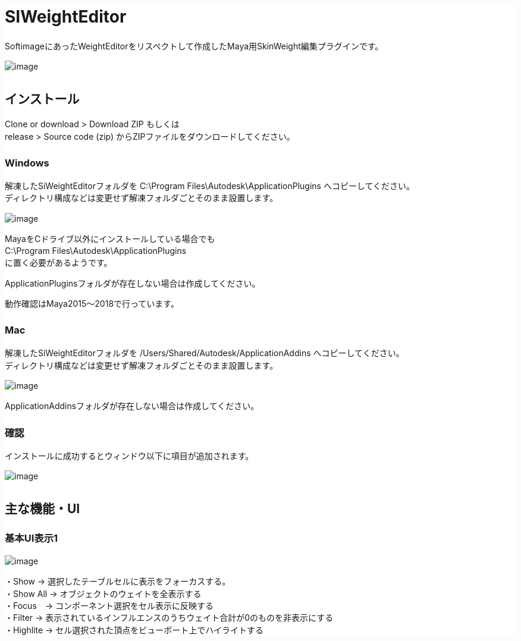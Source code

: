# SIWeightEditor

SoftimageにあったWeightEditorをリスペクトして作成したMaya用SkinWeight編集プラグインです。  

![image](https://user-images.githubusercontent.com/28256498/41656611-8d04f67a-74cb-11e8-856d-c365d2957ed6.png)

## インストール

Clone or download > Download ZIP もしくは  
release > Source code (zip) からZIPファイルをダウンロードしてください。  

### Windows
解凍したSiWeightEditorフォルダを C:\Program Files\Autodesk\ApplicationPlugins へコピーしてください。  
ディレクトリ構成などは変更せず解凍フォルダごとそのまま設置します。  

![image](https://user-images.githubusercontent.com/28256498/41656276-639ab2d0-74ca-11e8-8be2-3c26f8a17927.png)

MayaをCドライブ以外にインストールしている場合でも  
C:\Program Files\Autodesk\ApplicationPlugins  
に置く必要があるようです。  

ApplicationPluginsフォルダが存在しない場合は作成してください。  

動作確認はMaya2015～2018で行っています。  

### Mac
解凍したSiWeightEditorフォルダを /Users/Shared/Autodesk/ApplicationAddins へコピーしてください。  
ディレクトリ構成などは変更せず解凍フォルダごとそのまま設置します。  

![image](https://user-images.githubusercontent.com/19793611/148190558-7bac925e-37ce-43c4-b68d-a37d950a4de4.png)

ApplicationAddinsフォルダが存在しない場合は作成してください。  

### 確認
インストールに成功するとウィンドウ以下に項目が追加されます。  

![image](https://user-images.githubusercontent.com/28256498/41663300-0ba78a1c-74de-11e8-82b6-fcc5f1435931.png)


## 主な機能・UI

### 基本UI表示1
![image](https://user-images.githubusercontent.com/28256498/41656766-14a74cae-74cc-11e8-8226-e19d64a98ae2.png)

・Show → 選択したテーブルセルに表示をフォーカスする。  
・Show All → オブジェクトのウェイトを全表示する  
・Focus　→ コンポーネント選択をセル表示に反映する  
・Filter → 表示されているインフルエンスのうちウェイト合計が0のものを非表示にする  
・Highlite → セル選択された頂点をビューポート上でハイライトする  
